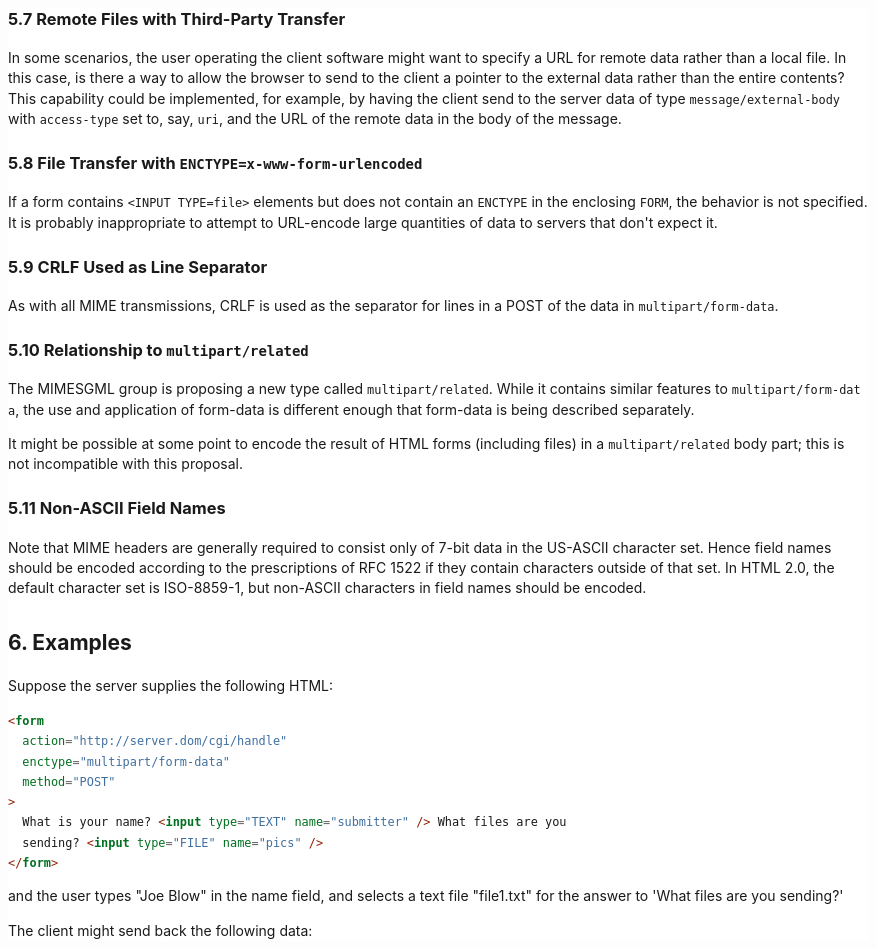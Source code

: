 ### 5.7 Remote Files with Third-Party Transfer

In some scenarios, the user operating the client software might want to specify a URL for remote data rather than a local file. In this case, is there a way to allow the browser to send to the client a pointer to the external data rather than the entire contents? This capability could be implemented, for example, by having the client send to the server data of type `message/external-body` with `access-type` set to, say, `uri`, and the URL of the remote data in the body of the message.

### 5.8 File Transfer with `ENCTYPE=x-www-form-urlencoded`

If a form contains `<INPUT TYPE=file>` elements but does not contain an `ENCTYPE` in the enclosing `FORM`, the behavior is not specified. It is probably inappropriate to attempt to URL-encode large quantities of data to servers that don't expect it.

### 5.9 CRLF Used as Line Separator

As with all MIME transmissions, CRLF is used as the separator for lines in a POST of the data in `multipart/form-data`.

### 5.10 Relationship to `multipart/related`

The MIMESGML group is proposing a new type called `multipart/related`. While it contains similar features to `multipart/form-data`, the use and application of form-data is different enough that form-data is being described separately.

It might be possible at some point to encode the result of HTML forms (including files) in a `multipart/related` body part; this is not incompatible with this proposal.

### 5.11 Non-ASCII Field Names

Note that MIME headers are generally required to consist only of 7-bit data in the US-ASCII character set. Hence field names should be encoded according to the prescriptions of RFC 1522 if they contain characters outside of that set. In HTML 2.0, the default character set is ISO-8859-1, but non-ASCII characters in field names should be encoded.

## 6. Examples

Suppose the server supplies the following HTML:

```html
<form
  action="http://server.dom/cgi/handle"
  enctype="multipart/form-data"
  method="POST"
>
  What is your name? <input type="TEXT" name="submitter" /> What files are you
  sending? <input type="FILE" name="pics" />
</form>
```

and the user types "Joe Blow" in the name field, and selects a text file "file1.txt" for the answer to 'What files are you sending?'

The client might send back the following data:
